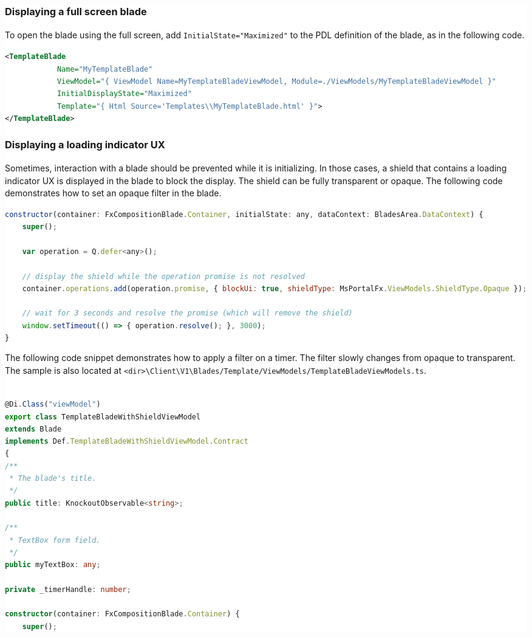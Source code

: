 <a name="legacy-templateblades-with-pdl-displaying-a-full-screen-blade"></a>
### Displaying a full screen blade

To open the blade using the full screen,  add `InitialState="Maximized"` to the PDL definition of the blade, as in the following code.

```xml
<TemplateBlade
            Name="MyTemplateBlade"
            ViewModel="{ ViewModel Name=MyTemplateBladeViewModel, Module=./ViewModels/MyTemplateBladeViewModel }"
            InitialDisplayState="Maximized"
            Template="{ Html Source='Templates\\MyTemplateBlade.html' }">
</TemplateBlade>
```

<a name="legacy-templateblades-with-pdl-displaying-a-loading-indicator-ux"></a>
### Displaying a loading indicator UX

Sometimes, interaction with a blade should be prevented while it is initializing. In those cases, a shield that contains a loading indicator UX is displayed in the blade to block the display. The shield can be fully transparent or opaque. The following code demonstrates how to set an opaque filter in the blade.

```javascript
constructor(container: FxCompositionBlade.Container, initialState: any, dataContext: BladesArea.DataContext) {
    super();

    var operation = Q.defer<any>();

    // display the shield while the operation promise is not resolved
    container.operations.add(operation.promise, { blockUi: true, shieldType: MsPortalFx.ViewModels.ShieldType.Opaque });

    // wait for 3 seconds and resolve the promise (which will remove the shield)
    window.setTimeout(() => { operation.resolve(); }, 3000);
}
```

The following code snippet demonstrates how to apply a filter on a timer.  The filter slowly changes from opaque to transparent. The sample is also located at `<dir>\Client\V1\Blades/Template/ViewModels/TemplateBladeViewModels.ts`.

```typescript

@Di.Class("viewModel")
export class TemplateBladeWithShieldViewModel
extends Blade
implements Def.TemplateBladeWithShieldViewModel.Contract
{
/**
 * The blade's title.
 */
public title: KnockoutObservable<string>;

/**
 * TextBox form field.
 */
public myTextBox: any;

private _timerHandle: number;

constructor(container: FxCompositionBlade.Container) {
    super();

```